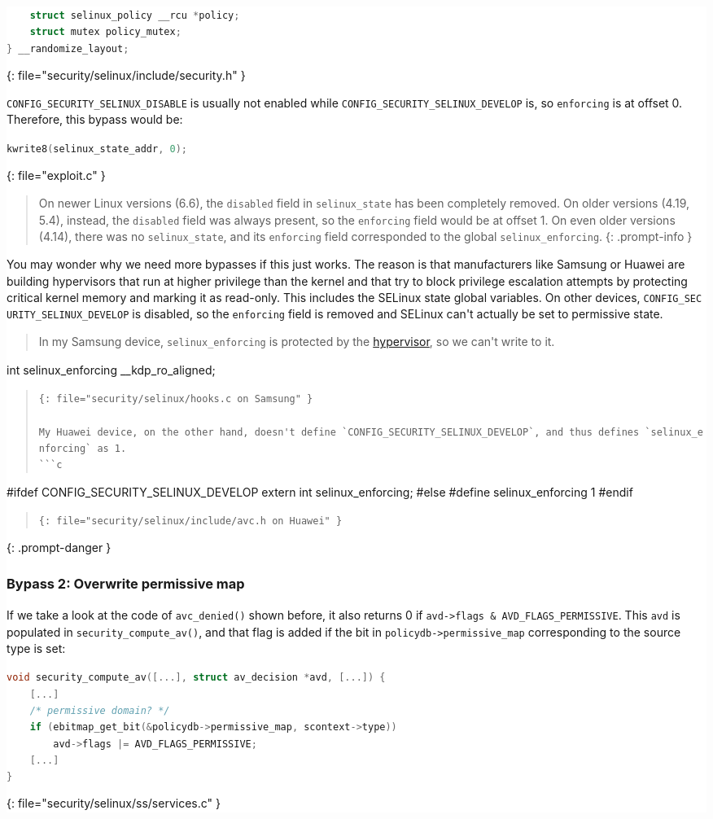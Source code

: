 ```c
	struct selinux_policy __rcu *policy;
	struct mutex policy_mutex;
} __randomize_layout;
```
{: file="security/selinux/include/security.h" }

`CONFIG_SECURITY_SELINUX_DISABLE` is usually not enabled while `CONFIG_SECURITY_SELINUX_DEVELOP` is, so `enforcing` is at offset 0. Therefore, this bypass would be:
```c
kwrite8(selinux_state_addr, 0);
```
{: file="exploit.c" }

> On newer Linux versions (6.6), the `disabled` field in `selinux_state` has been completely removed. On older versions (4.19, 5.4), instead, the `disabled` field was always present, so the `enforcing` field would be at offset 1. On even older versions (4.14), there was no `selinux_state`, and its `enforcing` field corresponded to the global `selinux_enforcing`.
{: .prompt-info }

You may wonder why we need more bypasses if this just works. The reason is that manufacturers like Samsung or Huawei are building hypervisors that run at higher privilege than the kernel and that try to block privilege escalation attempts by protecting critical kernel memory and marking it as read-only. This includes the SELinux state global variables. On other devices, `CONFIG_SECURITY_SELINUX_DEVELOP` is disabled, so the `enforcing` field is removed and SELinux can't actually be set to permissive state.

> In my Samsung device, `selinux_enforcing` is protected by the [hypervisor](https://blog.longterm.io/samsung_rkp.html#protecting-kernel-data), so we can't write to it.
> ```c
int selinux_enforcing __kdp_ro_aligned;
> ```
> {: file="security/selinux/hooks.c on Samsung" }
>
> My Huawei device, on the other hand, doesn't define `CONFIG_SECURITY_SELINUX_DEVELOP`, and thus defines `selinux_enforcing` as 1.
> ```c
#ifdef CONFIG_SECURITY_SELINUX_DEVELOP
extern int selinux_enforcing;
#else
#define selinux_enforcing 1
#endif
> ```
> {: file="security/selinux/include/avc.h on Huawei" }
{: .prompt-danger }

### Bypass 2: Overwrite permissive map
If we take a look at the code of `avc_denied()` shown before, it also returns 0 if `avd->flags & AVD_FLAGS_PERMISSIVE`. This `avd` is populated in `security_compute_av()`, and that flag is added if the bit in `policydb->permissive_map` corresponding to the source type is set:
```c
void security_compute_av([...], struct av_decision *avd, [...]) {
	[...]
	/* permissive domain? */
	if (ebitmap_get_bit(&policydb->permissive_map, scontext->type))
		avd->flags |= AVD_FLAGS_PERMISSIVE;
	[...]
}
```
{: file="security/selinux/ss/services.c" }

